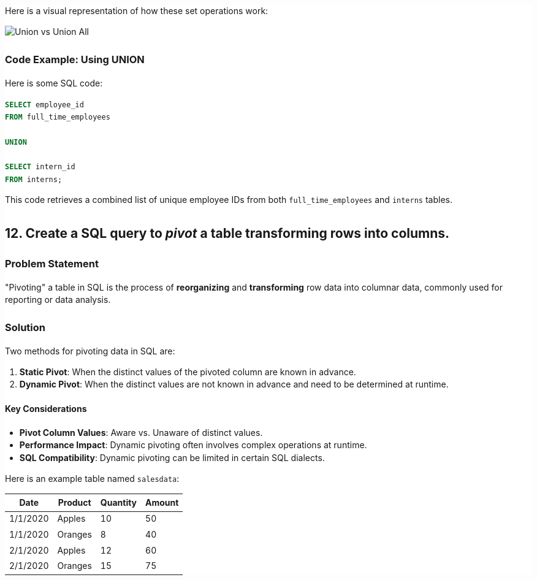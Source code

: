 Here is a visual representation of how these set operations work:

![Union vs Union All](https://firebasestorage.googleapis.com/v0/b/dev-stack-app.appspot.com/o/sql%2Funion-and-union-all-in-sql%20(1).jpg?alt=media&token=661a27b1-acab-49f0-8456-274315349d98)

### Code Example: Using UNION

Here is some  SQL code:

```sql
SELECT employee_id 
FROM full_time_employees 

UNION 

SELECT intern_id 
FROM interns;
```

This code retrieves a combined list of unique employee IDs from both `full_time_employees` and `interns` tables.
<br>

## 12. Create a SQL query to _pivot_ a table transforming rows into columns.

### Problem Statement

"Pivoting" a table in SQL is the process of **reorganizing** and **transforming** row data into columnar data, commonly used for reporting or data analysis.

### Solution

Two methods for pivoting data in SQL are:

1. **Static Pivot**: When the distinct values of the pivoted column are known in advance.
2. **Dynamic Pivot**: When the distinct values are not known in advance and need to be determined at runtime.

#### Key Considerations

- **Pivot Column Values**: Aware vs. Unaware of distinct values.
- **Performance Impact**: Dynamic pivoting often involves complex operations at runtime.
- **SQL Compatibility**: Dynamic pivoting can be limited in certain SQL dialects.

Here is an example table named `salesdata`:

| Date      | Product   | Quantity | Amount |
|-----------|-----------|----------|--------|
| 1/1/2020  | Apples    | 10       | 50     |
| 1/1/2020  | Oranges   | 8        | 40     |
| 2/1/2020  | Apples    | 12       | 60     |
| 2/1/2020  | Oranges   | 15       | 75     |
